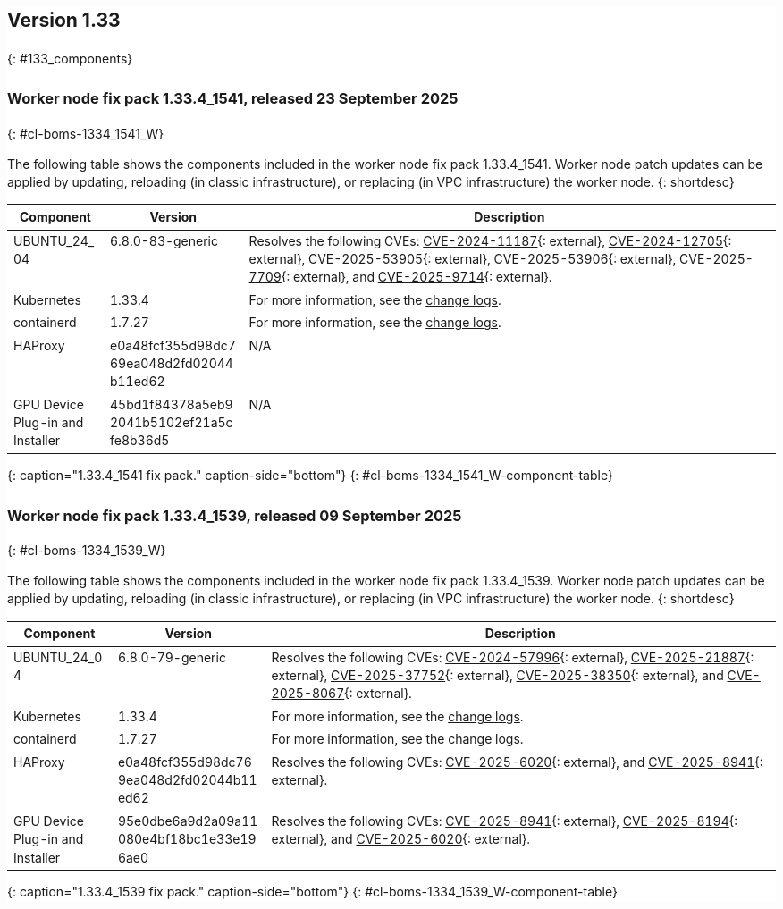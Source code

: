 

## Version 1.33
{: #133_components}


### Worker node fix pack 1.33.4_1541, released 23 September 2025
{: #cl-boms-1334_1541_W}

The following table shows the components included in the worker node fix pack 1.33.4_1541. Worker node patch updates can be applied by updating, reloading (in classic infrastructure), or replacing (in VPC infrastructure) the worker node.
{: shortdesc}

| Component | Version | Description |
| ---- | ---- | ---- |
|UBUNTU_24_04|6.8.0-83-generic|Resolves the following CVEs: [CVE-2024-11187](https://nvd.nist.gov/vuln/detail/CVE-2024-11187){: external}, [CVE-2024-12705](https://nvd.nist.gov/vuln/detail/CVE-2024-12705){: external}, [CVE-2025-53905](https://nvd.nist.gov/vuln/detail/CVE-2025-53905){: external}, [CVE-2025-53906](https://nvd.nist.gov/vuln/detail/CVE-2025-53906){: external}, [CVE-2025-7709](https://nvd.nist.gov/vuln/detail/CVE-2025-7709){: external}, and [CVE-2025-9714](https://nvd.nist.gov/vuln/detail/CVE-2025-9714){: external}.|
|Kubernetes|1.33.4|For more information, see the [change logs](https://github.com/kubernetes/kubernetes/releases/tag/v1.33.4).|
|containerd|1.7.27|For more information, see the [change logs](https://github.com/containerd/containerd/releases/tag/v1.7.27).|
|HAProxy|e0a48fcf355d98dc769ea048d2fd02044b11ed62|N/A|
|GPU Device Plug-in and Installer|45bd1f84378a5eb92041b5102ef21a5cfe8b36d5|N/A|
{: caption="1.33.4_1541 fix pack." caption-side="bottom"}
{: #cl-boms-1334_1541_W-component-table}



### Worker node fix pack 1.33.4_1539, released 09 September 2025
{: #cl-boms-1334_1539_W}

The following table shows the components included in the worker node fix pack 1.33.4_1539. Worker node patch updates can be applied by updating, reloading (in classic infrastructure), or replacing (in VPC infrastructure) the worker node.
{: shortdesc}

| Component | Version | Description |
| ---- | ---- | ---- |
|UBUNTU_24_04|6.8.0-79-generic|Resolves the following CVEs: [CVE-2024-57996](https://nvd.nist.gov/vuln/detail/CVE-2024-57996){: external}, [CVE-2025-21887](https://nvd.nist.gov/vuln/detail/CVE-2025-21887){: external}, [CVE-2025-37752](https://nvd.nist.gov/vuln/detail/CVE-2025-37752){: external}, [CVE-2025-38350](https://nvd.nist.gov/vuln/detail/CVE-2025-38350){: external}, and [CVE-2025-8067](https://nvd.nist.gov/vuln/detail/CVE-2025-8067){: external}.|
|Kubernetes|1.33.4|For more information, see the [change logs](https://github.com/kubernetes/kubernetes/releases/tag/v1.33.4).|
|containerd|1.7.27|For more information, see the [change logs](https://github.com/containerd/containerd/releases/tag/v1.7.27).|
|HAProxy|e0a48fcf355d98dc769ea048d2fd02044b11ed62|Resolves the following CVEs: [CVE-2025-6020](https://nvd.nist.gov/vuln/detail/CVE-2025-6020){: external}, and [CVE-2025-8941](https://nvd.nist.gov/vuln/detail/CVE-2025-8941){: external}.|
|GPU Device Plug-in and Installer|95e0dbe6a9d2a09a11080e4bf18bc1e33e196ae0|Resolves the following CVEs: [CVE-2025-8941](https://nvd.nist.gov/vuln/detail/CVE-2025-8941){: external}, [CVE-2025-8194](https://nvd.nist.gov/vuln/detail/CVE-2025-8194){: external}, and [CVE-2025-6020](https://nvd.nist.gov/vuln/detail/CVE-2025-6020){: external}.|
{: caption="1.33.4_1539 fix pack." caption-side="bottom"}
{: #cl-boms-1334_1539_W-component-table}


